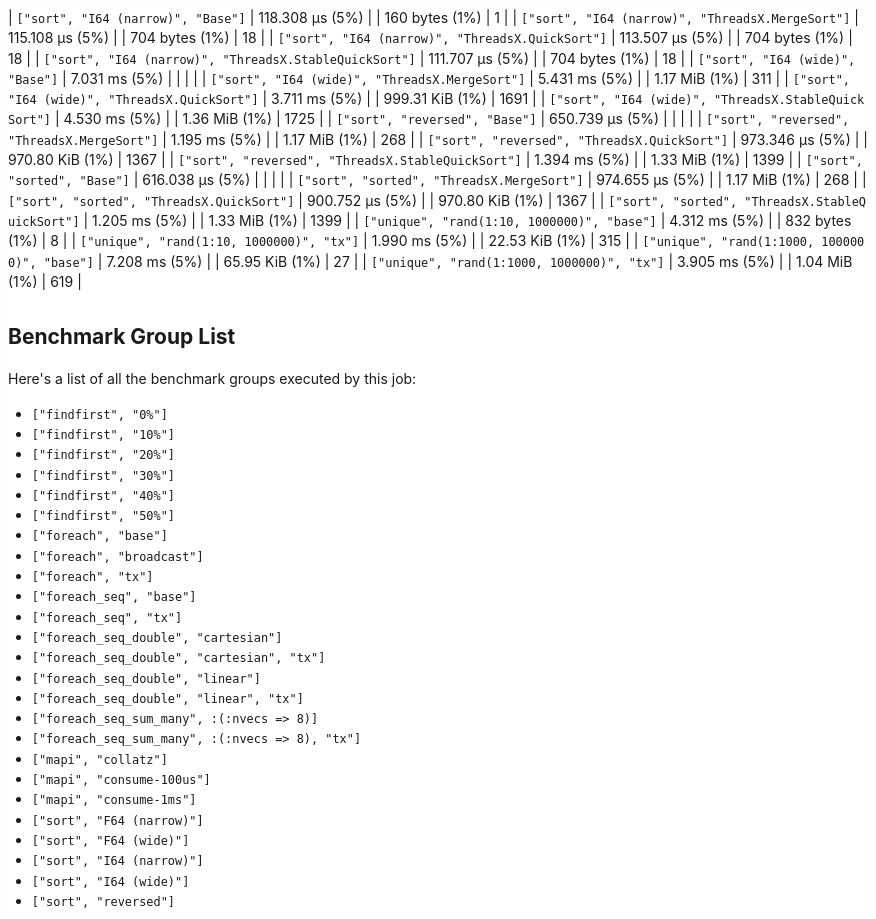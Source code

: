| `["sort", "I64 (narrow)", "Base"]`                                   | 118.308 μs (5%) |           |  160 bytes (1%) |           1 |
| `["sort", "I64 (narrow)", "ThreadsX.MergeSort"]`                     | 115.108 μs (5%) |           |  704 bytes (1%) |          18 |
| `["sort", "I64 (narrow)", "ThreadsX.QuickSort"]`                     | 113.507 μs (5%) |           |  704 bytes (1%) |          18 |
| `["sort", "I64 (narrow)", "ThreadsX.StableQuickSort"]`               | 111.707 μs (5%) |           |  704 bytes (1%) |          18 |
| `["sort", "I64 (wide)", "Base"]`                                     |   7.031 ms (5%) |           |                 |             |
| `["sort", "I64 (wide)", "ThreadsX.MergeSort"]`                       |   5.431 ms (5%) |           |   1.17 MiB (1%) |         311 |
| `["sort", "I64 (wide)", "ThreadsX.QuickSort"]`                       |   3.711 ms (5%) |           | 999.31 KiB (1%) |        1691 |
| `["sort", "I64 (wide)", "ThreadsX.StableQuickSort"]`                 |   4.530 ms (5%) |           |   1.36 MiB (1%) |        1725 |
| `["sort", "reversed", "Base"]`                                       | 650.739 μs (5%) |           |                 |             |
| `["sort", "reversed", "ThreadsX.MergeSort"]`                         |   1.195 ms (5%) |           |   1.17 MiB (1%) |         268 |
| `["sort", "reversed", "ThreadsX.QuickSort"]`                         | 973.346 μs (5%) |           | 970.80 KiB (1%) |        1367 |
| `["sort", "reversed", "ThreadsX.StableQuickSort"]`                   |   1.394 ms (5%) |           |   1.33 MiB (1%) |        1399 |
| `["sort", "sorted", "Base"]`                                         | 616.038 μs (5%) |           |                 |             |
| `["sort", "sorted", "ThreadsX.MergeSort"]`                           | 974.655 μs (5%) |           |   1.17 MiB (1%) |         268 |
| `["sort", "sorted", "ThreadsX.QuickSort"]`                           | 900.752 μs (5%) |           | 970.80 KiB (1%) |        1367 |
| `["sort", "sorted", "ThreadsX.StableQuickSort"]`                     |   1.205 ms (5%) |           |   1.33 MiB (1%) |        1399 |
| `["unique", "rand(1:10, 1000000)", "base"]`                          |   4.312 ms (5%) |           |  832 bytes (1%) |           8 |
| `["unique", "rand(1:10, 1000000)", "tx"]`                            |   1.990 ms (5%) |           |  22.53 KiB (1%) |         315 |
| `["unique", "rand(1:1000, 1000000)", "base"]`                        |   7.208 ms (5%) |           |  65.95 KiB (1%) |          27 |
| `["unique", "rand(1:1000, 1000000)", "tx"]`                          |   3.905 ms (5%) |           |   1.04 MiB (1%) |         619 |

## Benchmark Group List
Here's a list of all the benchmark groups executed by this job:

- `["findfirst", "0%"]`
- `["findfirst", "10%"]`
- `["findfirst", "20%"]`
- `["findfirst", "30%"]`
- `["findfirst", "40%"]`
- `["findfirst", "50%"]`
- `["foreach", "base"]`
- `["foreach", "broadcast"]`
- `["foreach", "tx"]`
- `["foreach_seq", "base"]`
- `["foreach_seq", "tx"]`
- `["foreach_seq_double", "cartesian"]`
- `["foreach_seq_double", "cartesian", "tx"]`
- `["foreach_seq_double", "linear"]`
- `["foreach_seq_double", "linear", "tx"]`
- `["foreach_seq_sum_many", :(:nvecs => 8)]`
- `["foreach_seq_sum_many", :(:nvecs => 8), "tx"]`
- `["mapi", "collatz"]`
- `["mapi", "consume-100us"]`
- `["mapi", "consume-1ms"]`
- `["sort", "F64 (narrow)"]`
- `["sort", "F64 (wide)"]`
- `["sort", "I64 (narrow)"]`
- `["sort", "I64 (wide)"]`
- `["sort", "reversed"]`